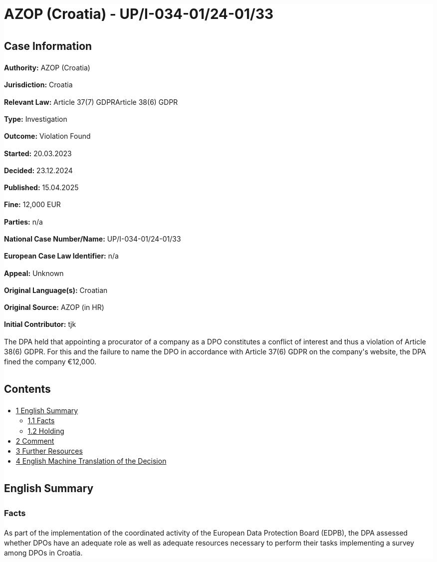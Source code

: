 # AZOP (Croatia) - UP/I-034-01/24-01/33

## Case Information

**Authority:** AZOP (Croatia)

**Jurisdiction:** Croatia

**Relevant Law:** Article 37(7) GDPRArticle 38(6) GDPR

**Type:** Investigation

**Outcome:** Violation Found

**Started:** 20.03.2023

**Decided:** 23.12.2024

**Published:** 15.04.2025

**Fine:** 12,000 EUR

**Parties:** n/a

**National Case Number/Name:** UP/I-034-01/24-01/33

**European Case Law Identifier:** n/a

**Appeal:** Unknown

**Original Language(s):** Croatian

**Original Source:** AZOP (in HR)

**Initial Contributor:** tjk

The DPA held that appointing a procurator of a company as a DPO constitutes a conflict of interest and thus a violation of Article 38(6) GDPR. For this and the failure to name the DPO in accordance with Article 37(6) GDPR on the company's website, the DPA fined the company €12,000.

## Contents

*   [1 English Summary](#English_Summary)
    *   [1.1 Facts](#Facts)
    *   [1.2 Holding](#Holding)
*   [2 Comment](#Comment)
*   [3 Further Resources](#Further_Resources)
*   [4 English Machine Translation of the Decision](#English_Machine_Translation_of_the_Decision)

## English Summary

### Facts

As part of the implementation of the coordinated activity of the European Data Protection Board (EDPB), the DPA assessed whether DPOs have an adequate role as well as adequate resources necessary to perform their tasks implementing a survey among DPOs in Croatia.
